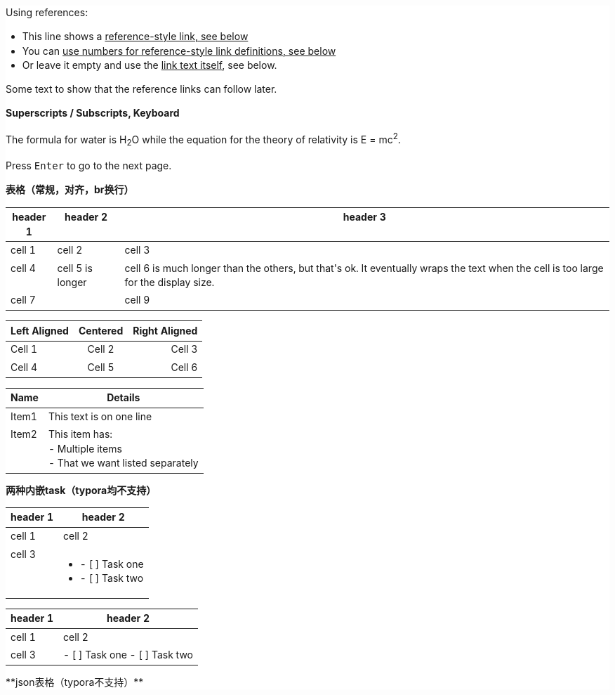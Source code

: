 Using references:

- This line shows a [reference-style link, see below][Arbitrary case-insensitive reference text]
- You can [use numbers for reference-style link definitions, see below][1]
- Or leave it empty and use the [link text itself][], see below.

Some text to show that the reference links can follow later.

[arbitrary case-insensitive reference text]: https://www.mozilla.org/en-US/
[1]: https://slashdot.org
[link text itself]: https://www.reddit.com

**Superscripts / Subscripts, Keyboard**

The formula for water is H<sub>2</sub>O
while the equation for the theory of relativity is E = mc<sup>2</sup>.

Press <kbd>Enter</kbd> to go to the next page.

**表格（常规，对齐，br换行）**

| header 1 | header 2 | header 3 |
| ---      | ---      | ---      |
| cell 1   | cell 2   | cell 3   |
| cell 4 | cell 5 is longer | cell 6 is much longer than the others, but that's ok. It eventually wraps the text when the cell is too large for the display size. |
| cell 7   |          | cell 9   |

| Left Aligned | Centered | Right Aligned |
| :---         | :---:    | ---:          |
| Cell 1       | Cell 2   | Cell 3        |
| Cell 4       | Cell 5   | Cell 6        |


| Name | Details |
| ---  | ---     |
| Item1 | This text is on one line |
| Item2 | This item has:<br>- Multiple items<br>- That we want listed separately |

**两种内嵌task（typora均不支持）**

| header 1 | header 2 |
| ---      | ---      |
| cell 1   | cell 2   |
| cell 3   | <ul><li> - [ ] Task one </li><li> - [ ] Task two </li></ul> |


<table>
<thead>
<tr><th>header 1</th><th>header 2</th></tr>
</thead>
<tbody>
<tr>
<td>cell 1</td>
<td>cell 2</td>
</tr>
<tr>
<td>cell 3</td>
<td>
- [ ] Task one
- [ ] Task two
</td>
</tr>
</tbody>
</table>
**json表格（typora不支持）**
